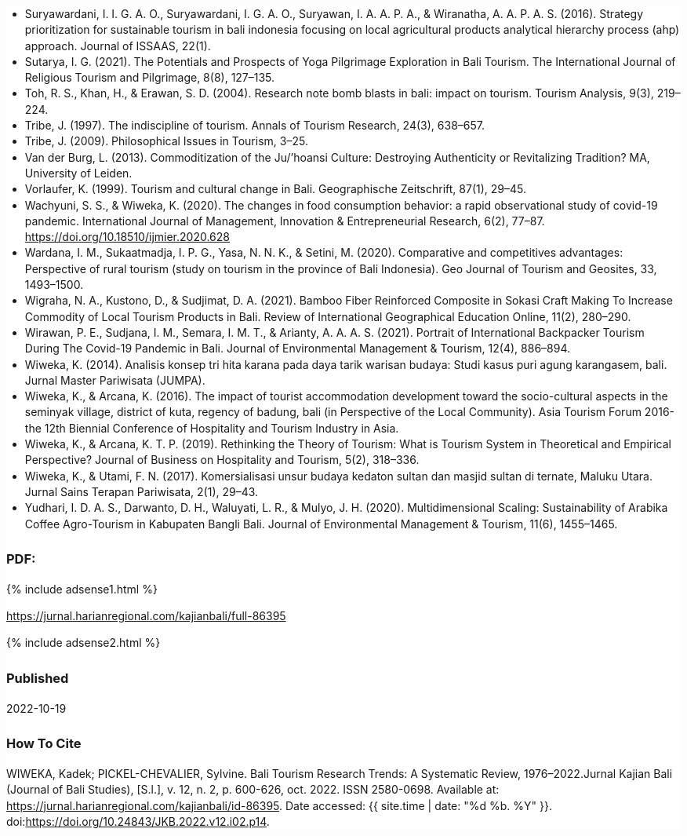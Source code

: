 - Suryawardani, I. I. G. A. O., Suryawardani, I. G. A. O., Suryawan, I. A. A. P. A., & Wiranatha, A. A. P. A. S. (2016). Strategy prioritization for sustainable tourism in bali indonesia focusing on local agricultural products analytical hierarchy process (ahp) approach. Journal of ISSAAS, 22(1).
- Sutarya, I. G. (2021). The Potentials and Prospects of Yoga Pilgrimage Exploration in Bali Tourism. The International Journal of Religious Tourism and Pilgrimage, 8(8), 127–135.
- Toh, R. S., Khan, H., & Erawan, S. D. (2004). Research note bomb blasts in bali: impact on tourism. Tourism Analysis, 9(3), 219–224.
- Tribe, J. (1997). The indiscipline of tourism. Annals of Tourism Research, 24(3), 638–657.
- Tribe, J. (2009). Philosophical Issues in Tourism, 3–25.
- Van der Burg, L. (2013). Commoditization of the Ju/’hoansi Culture: Destroying Authenticity or Revitalizing Tradition? MA, University of Leiden.
- Vorlaufer, K. (1999). Tourism and cultural change in Bali. Geographische Zeitschrift, 87(1), 29–45.
- Wachyuni, S. S., & Wiweka, K. (2020). The changes in food consumption behavior: a rapid observational study of covid-19 pandemic. International Journal of Management, Innovation & Entrepreneurial Research, 6(2), 77–87. https://doi.org/10.18510/ijmier.2020.628
- Wardana, I. M., Sukaatmadja, I. P. G., Yasa, N. N. K., & Setini, M. (2020). Comparative and competitives advantages: Perspective of rural tourism (study on tourism in the province of Bali Indonesia). Geo Journal of Tourism and Geosites, 33, 1493–1500.
- Wigraha, N. A., Kustono, D., & Sudjimat, D. A. (2021). Bamboo Fiber Reinforced Composite in Sokasi Craft Making To Increase Commodity of Local Tourism Products in Bali. Review of International Geographical Education Online, 11(2), 280–290.
- Wirawan, P. E., Sudjana, I. M., Semara, I. M. T., & Arianty, A. A. A. S. (2021). Portrait of International Backpacker Tourism During The Covid-19 Pandemic in Bali. Journal of Environmental Management & Tourism, 12(4), 886–894.
- Wiweka, K. (2014). Analisis konsep tri hita karana pada daya tarik warisan budaya: Studi kasus puri agung karangasem, bali. Jurnal Master Pariwisata (JUMPA).
- Wiweka, K., & Arcana, K. (2016). The impact of tourist accommodation development toward the socio-cultural aspects in the seminyak village, district of kuta, regency of badung, bali (in Perspective of the Local Community). Asia Tourism Forum 2016-the 12th Biennial Conference of Hospitality and Tourism Industry in Asia.
- Wiweka, K., & Arcana, K. T. P. (2019). Rethinking the Theory of Tourism: What is Tourism System in Theoretical and Empirical Perspective? Journal of Business on Hospitality and Tourism, 5(2), 318–336.
- Wiweka, K., & Utami, F. N. (2017). Komersialisasi unsur budaya kedaton sultan dan masjid sultan di ternate, Maluku Utara. Jurnal Sains Terapan Pariwisata, 2(1), 29–43.
- Yudhari, I. D. A. S., Darwanto, D. H., Waluyati, L. R., & Mulyo, J. H. (2020). Multidimensional Scaling: Sustainability of Arabika Coffee Agro-Tourism in Kabupaten Bangli Bali. Journal of Environmental Management & Tourism, 11(6), 1455–1465.

### PDF:

{% include adsense1.html %}

<https://jurnal.harianregional.com/kajianbali/full-86395>

{% include adsense2.html %}

### Published
2022-10-19

### How To Cite
WIWEKA, Kadek; PICKEL-CHEVALIER, Sylvine.  Bali Tourism Research Trends: A Systematic Review, 1976–2022.Jurnal Kajian Bali (Journal of Bali Studies), [S.l.], v. 12, n. 2, p. 600-626, oct. 2022. ISSN 2580-0698. Available at: <https://jurnal.harianregional.com/kajianbali/id-86395>. Date accessed: {{ site.time | date: "%d %b. %Y" }}. doi:https://doi.org/10.24843/JKB.2022.v12.i02.p14.
